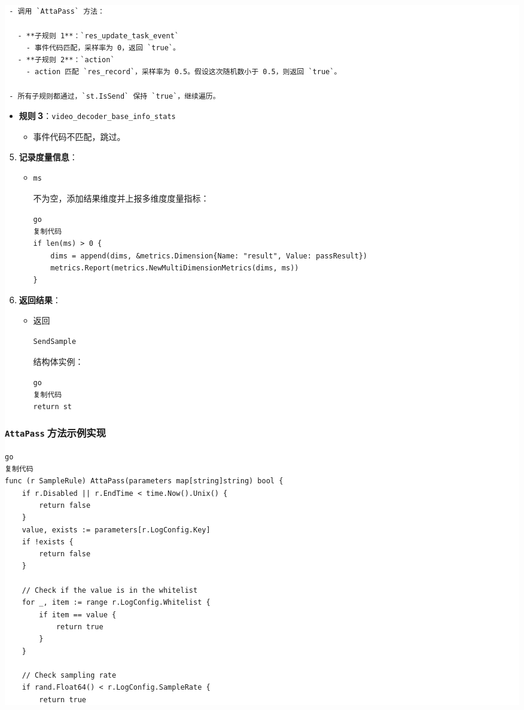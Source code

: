      - 调用 `AttaPass` 方法：

       - **子规则 1**：`res_update_task_event`
         - 事件代码匹配，采样率为 0，返回 `true`。
       - **子规则 2**：`action`
         - action 匹配 `res_record`，采样率为 0.5。假设这次随机数小于 0.5，则返回 `true`。

     - 所有子规则都通过，`st.IsSend` 保持 `true`，继续遍历。

   - **规则 3**：`video_decoder_base_info_stats`

     - 事件代码不匹配，跳过。

5. **记录度量信息**：

   - ```
     ms
     ```

      不为空，添加结果维度并上报多维度度量指标：

     ```
     go
     复制代码
     if len(ms) > 0 {
         dims = append(dims, &metrics.Dimension{Name: "result", Value: passResult})
         metrics.Report(metrics.NewMultiDimensionMetrics(dims, ms))
     }
     ```

6. **返回结果**：

   - 返回 

     ```
     SendSample
     ```

      结构体实例：

     ```
     go
     复制代码
     return st
     ```

### `AttaPass` 方法示例实现

```
go
复制代码
func (r SampleRule) AttaPass(parameters map[string]string) bool {
	if r.Disabled || r.EndTime < time.Now().Unix() {
		return false
	}
	value, exists := parameters[r.LogConfig.Key]
	if !exists {
		return false
	}

	// Check if the value is in the whitelist
	for _, item := range r.LogConfig.Whitelist {
		if item == value {
			return true
		}
	}

	// Check sampling rate
	if rand.Float64() < r.LogConfig.SampleRate {
		return true
```